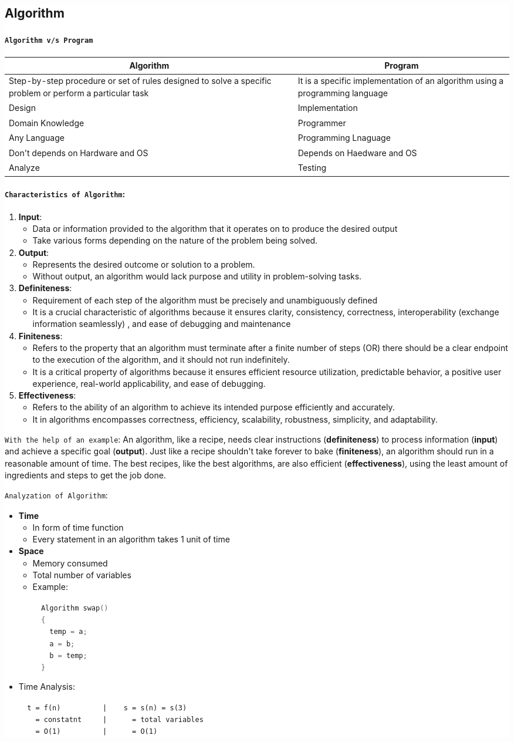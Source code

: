 ## Algorithm
#### `Algorithm v/s Program`

| Algorithm | Program  |
| ---| --- |
| Step-by-step procedure or set of rules designed to solve a specific problem or perform a particular task | It is a specific implementation of an algorithm using a programming language |
| Design            | Implementation        |
| Domain Knowledge  | Programmer            |
| Any Language      | Programming Lnaguage  |
| Don't depends on Hardware and OS      | Depends on Haedware and OS  |
| Analyze           | Testing               |

#### `Characteristics of Algorithm`:
1. **Input**:
   - Data or information provided to the algorithm that it operates on to produce the desired output
   - Take various forms depending on the nature of the problem being solved.
2. **Output**:
   - Represents the desired outcome or solution to a problem.
   - Without output, an algorithm would lack purpose and utility in problem-solving tasks.
3. **Definiteness**:
   - Requirement of each step of the algorithm must be precisely and unambiguously defined
   - It is a crucial characteristic of algorithms because it ensures clarity, consistency, correctness, interoperability (exchange information seamlessly) , and ease of debugging and maintenance
4. **Finiteness**:
   - Refers to the property that an algorithm must terminate after a finite number of steps (OR) there should be a clear endpoint to the execution of the algorithm, and it should not run indefinitely.
   - It is a critical property of algorithms because it ensures efficient resource utilization, predictable behavior, a positive user experience, real-world applicability, and ease of debugging.
5. **Effectiveness**:
   - Refers to the ability of an algorithm to achieve its intended purpose efficiently and accurately.
   - It in algorithms encompasses correctness, efficiency, scalability, robustness, simplicity, and adaptability.

`With the help of an example`: An algorithm, like a recipe, needs clear instructions (**definiteness**) to process information (**input**) and achieve a specific goal (**output**). Just like a recipe shouldn't take forever to bake (**finiteness**), an algorithm should run in a reasonable amount of time. The best recipes, like the best algorithms, are also efficient (**effectiveness**), using the least amount of ingredients and steps to get the job done.

`Analyzation of Algorithm`:
- **Time**
  - In form of time function
  - Every statement in an algorithm takes 1 unit of time
- **Space**
  - Memory consumed
  - Total number of variables
  - Example:
    ```c
      Algorithm swap()
      {
        temp = a;
        a = b;
        b = temp;
      }
    ```
- Time Analysis:
  ```xml
    t = f(n)          |    s = s(n) = s(3)
      = constatnt     |      = total variables
      = O(1)          |      = O(1)
  ```